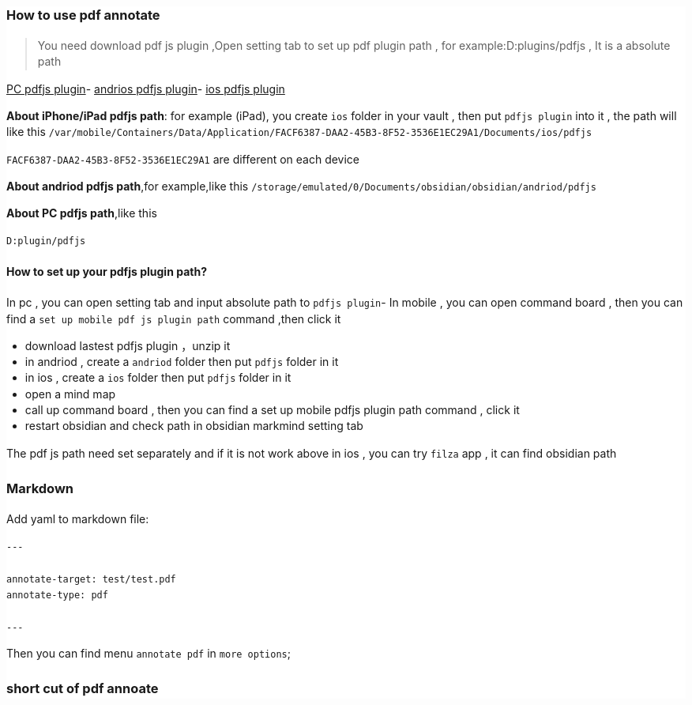 ### How to use pdf annotate

> You need download pdf js plugin ,Open setting tab to set up pdf plugin path , for example:D:plugins/pdfjs , It is a absolute path

[PC pdfjs plugin](https://github.com/MarkMindCkm/obsidian-markmind/releases/download/1.2.0/pdfjs.zip)-
[andrios pdfjs plugin](https://github.com/MarkMindCkm/obsidian-markmind/releases/download/1.2.0/andriod.pdfjs.zip)-
[ios pdfjs plugin](https://github.com/MarkMindCkm/obsidian-markmind/releases/download/1.2.0/ios.pdfjs.zip)

**About iPhone/iPad pdfjs path**: for example (iPad), you create `ios` folder in your vault , then put `pdfjs plugin` into it , the path will like this `/var/mobile/Containers/Data/Application/FACF6387-DAA2-45B3-8F52-3536E1EC29A1/Documents/ios/pdfjs`

`FACF6387-DAA2-45B3-8F52-3536E1EC29A1` are different on each device

**About andriod pdfjs path**,for example,like this `/storage/emulated/0/Documents/obsidian/obsidian/andriod/pdfjs`

**About PC pdfjs path**,like this

`D:plugin/pdfjs`

#### How to set up your pdfjs plugin path?

In pc , you can open setting tab and input absolute path to `pdfjs plugin`-
In mobile , you can open command board , then you can find a `set up mobile pdf js plugin path` command ,then click it

*   download lastest pdfjs plugin ，unzip it
*   in andriod , create a `andriod` folder then put `pdfjs` folder in it
*   in ios , create a `ios` folder then put `pdfjs` folder in it
*   open a mind map
*   call up command board , then you can find a set up mobile pdfjs plugin path command , click it
*   restart obsidian and check path in obsidian markmind setting tab

The pdf js path need set separately and if it is not work above in ios , you can try `filza` app , it can find obsidian path

### Markdown

Add yaml to markdown file:

    ---
    
    annotate-target: test/test.pdf
    annotate-type: pdf
    
    ---
    

Then you can find menu `annotate pdf` in `more options`;

### short cut of pdf annoate
